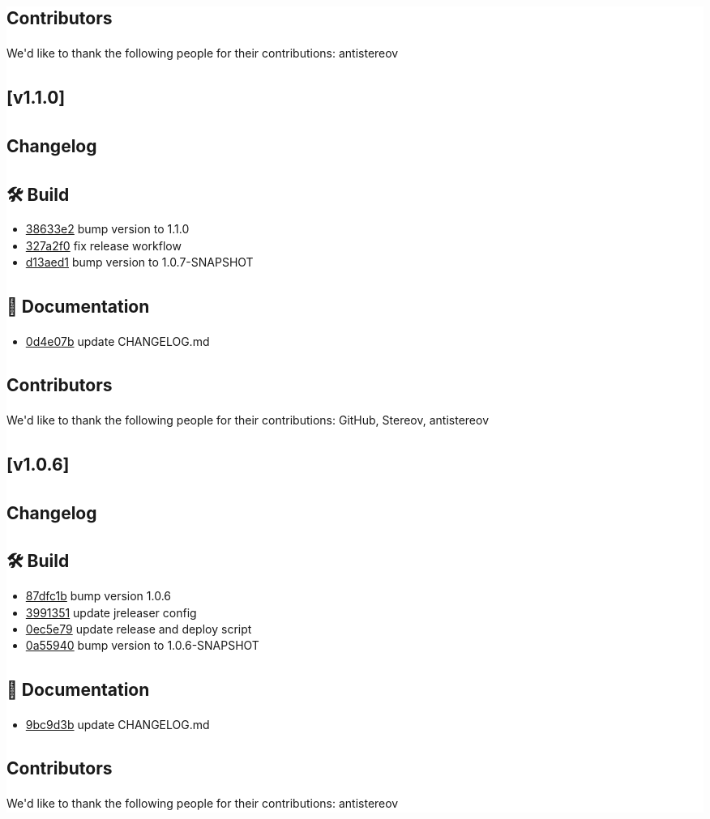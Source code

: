 
## Contributors
We'd like to thank the following people for their contributions:
antistereov

## [v1.1.0]

## Changelog

## 🛠  Build
- [38633e2](https://github.com/antistereov/web-kotlin-spring-baseline/commits/38633e2) bump version to 1.1.0
- [327a2f0](https://github.com/antistereov/web-kotlin-spring-baseline/commits/327a2f0) fix release workflow
- [d13aed1](https://github.com/antistereov/web-kotlin-spring-baseline/commits/d13aed1) bump version to 1.0.7-SNAPSHOT

## 📝 Documentation
- [0d4e07b](https://github.com/antistereov/web-kotlin-spring-baseline/commits/0d4e07b) update CHANGELOG.md


## Contributors
We'd like to thank the following people for their contributions:
GitHub, Stereov, antistereov

## [v1.0.6]

## Changelog

## 🛠  Build
- [87dfc1b](https://github.com/antistereov/web-kotlin-spring-baseline/commits/87dfc1b) bump version 1.0.6
- [3991351](https://github.com/antistereov/web-kotlin-spring-baseline/commits/3991351) update jreleaser config
- [0ec5e79](https://github.com/antistereov/web-kotlin-spring-baseline/commits/0ec5e79) update release and deploy script
- [0a55940](https://github.com/antistereov/web-kotlin-spring-baseline/commits/0a55940) bump version to 1.0.6-SNAPSHOT

## 📝 Documentation
- [9bc9d3b](https://github.com/antistereov/web-kotlin-spring-baseline/commits/9bc9d3b) update CHANGELOG.md


## Contributors
We'd like to thank the following people for their contributions:
antistereov
